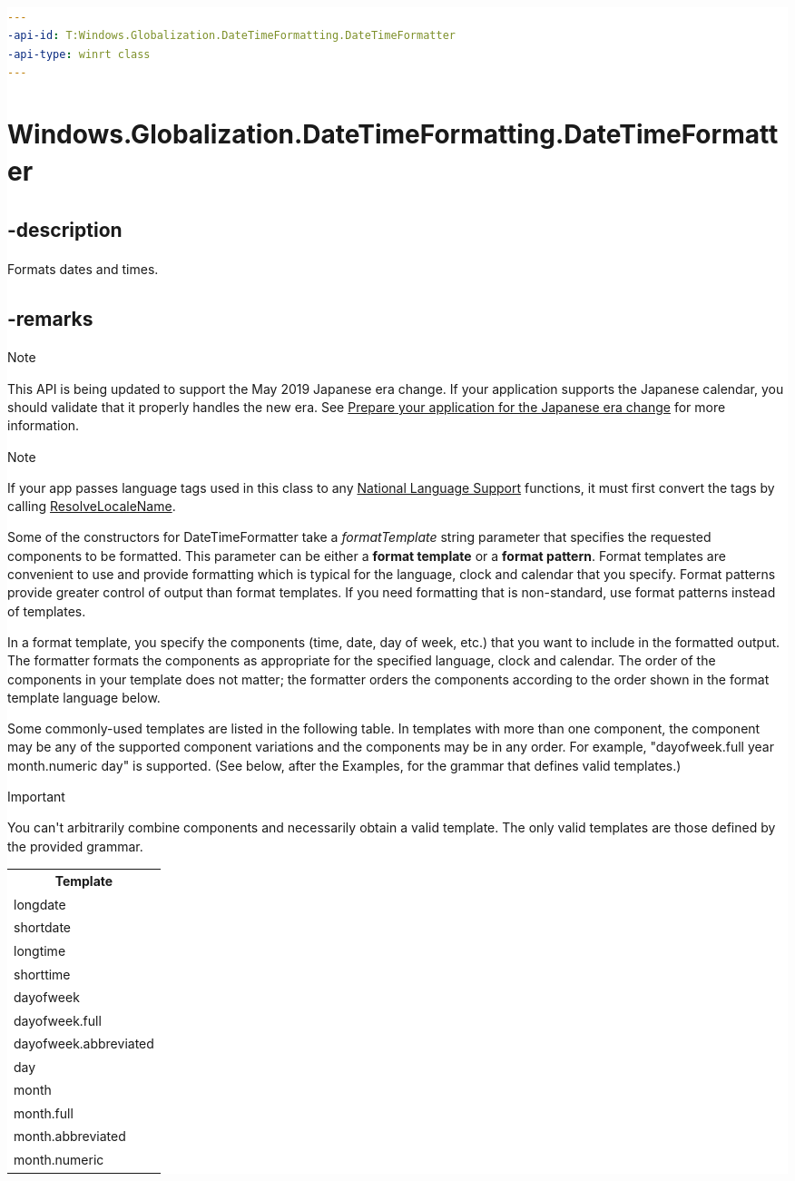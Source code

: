 ```yaml
---
-api-id: T:Windows.Globalization.DateTimeFormatting.DateTimeFormatter
-api-type: winrt class
---
```




# Windows.Globalization.DateTimeFormatting.DateTimeFormatter

## -description

Formats dates and times.

## -remarks

> [!NOTE]
> This API is being updated to support the May 2019 Japanese era change. If your application supports the Japanese calendar, you should validate that it properly handles the new era. See [Prepare your application for the Japanese era change](https://docs.microsoft.com/windows/uwp/design/globalizing/japanese-era-change) for more information.

> [!NOTE]
> If your app passes language tags used in this class to any [National Language Support](https://docs.microsoft.com/windows/desktop/Intl/national-language-support) functions, it must first convert the tags by calling [ResolveLocaleName](https://docs.microsoft.com/windows/desktop/api/winnls/nf-winnls-resolvelocalename).

Some of the constructors for DateTimeFormatter take a *formatTemplate* string parameter that specifies the requested components to be formatted. This parameter can be either a **format template** or a **format pattern**. Format templates are convenient to use and provide formatting which is typical for the language, clock and calendar that you specify. Format patterns provide greater control of output than format templates. If you need formatting that is non-standard, use format patterns instead of templates.

In a format template, you specify the components (time, date, day of week, etc.) that you want to include in the formatted output. The formatter formats the components as appropriate for the specified language, clock and calendar. The order of the components in your template does not matter; the formatter orders the components according to the order shown in the format template language below.

Some commonly-used templates are listed in the following table. In templates with more than one component, the component may be any of the supported component variations and the components may be in any order. For example, "dayofweek.full year month.numeric day" is supported. (See below, after the Examples, for the grammar that defines valid templates.)

> [!IMPORTANT]
> You can't arbitrarily combine components and necessarily obtain a valid template. The only valid templates are those defined by the provided grammar.

<table>
   <tr><th>Template</th></tr>
   <tr><td>longdate</td></tr>
   <tr><td>shortdate</td></tr>
   <tr><td>longtime</td></tr>
   <tr><td>shorttime</td></tr>
   <tr><td>dayofweek</td></tr>
   <tr><td>dayofweek.full</td></tr>
   <tr><td>dayofweek.abbreviated</td></tr>
   <tr><td>day</td></tr>
   <tr><td>month</td></tr>
   <tr><td>month.full</td></tr>
   <tr><td>month.abbreviated</td></tr>
   <tr><td>month.numeric</td></tr>